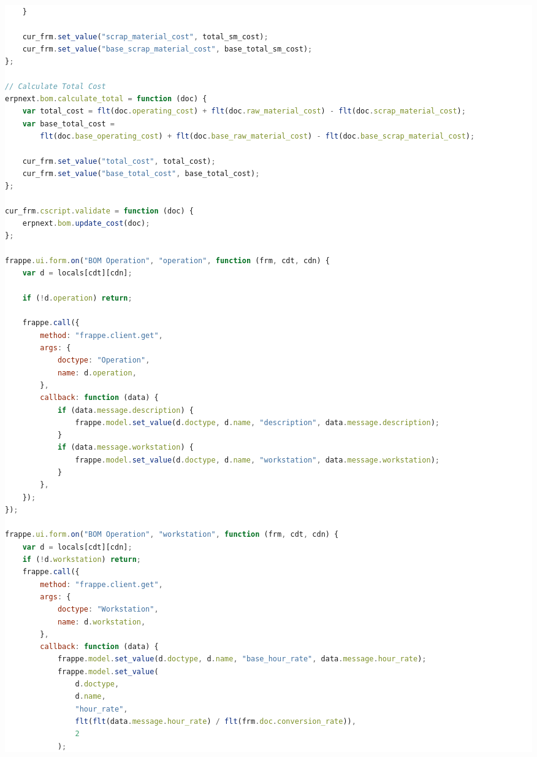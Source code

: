 ```javascript
	}

	cur_frm.set_value("scrap_material_cost", total_sm_cost);
	cur_frm.set_value("base_scrap_material_cost", base_total_sm_cost);
};

// Calculate Total Cost
erpnext.bom.calculate_total = function (doc) {
	var total_cost = flt(doc.operating_cost) + flt(doc.raw_material_cost) - flt(doc.scrap_material_cost);
	var base_total_cost =
		flt(doc.base_operating_cost) + flt(doc.base_raw_material_cost) - flt(doc.base_scrap_material_cost);

	cur_frm.set_value("total_cost", total_cost);
	cur_frm.set_value("base_total_cost", base_total_cost);
};

cur_frm.cscript.validate = function (doc) {
	erpnext.bom.update_cost(doc);
};

frappe.ui.form.on("BOM Operation", "operation", function (frm, cdt, cdn) {
	var d = locals[cdt][cdn];

	if (!d.operation) return;

	frappe.call({
		method: "frappe.client.get",
		args: {
			doctype: "Operation",
			name: d.operation,
		},
		callback: function (data) {
			if (data.message.description) {
				frappe.model.set_value(d.doctype, d.name, "description", data.message.description);
			}
			if (data.message.workstation) {
				frappe.model.set_value(d.doctype, d.name, "workstation", data.message.workstation);
			}
		},
	});
});

frappe.ui.form.on("BOM Operation", "workstation", function (frm, cdt, cdn) {
	var d = locals[cdt][cdn];
	if (!d.workstation) return;
	frappe.call({
		method: "frappe.client.get",
		args: {
			doctype: "Workstation",
			name: d.workstation,
		},
		callback: function (data) {
			frappe.model.set_value(d.doctype, d.name, "base_hour_rate", data.message.hour_rate);
			frappe.model.set_value(
				d.doctype,
				d.name,
				"hour_rate",
				flt(flt(data.message.hour_rate) / flt(frm.doc.conversion_rate)),
				2
			);

```
